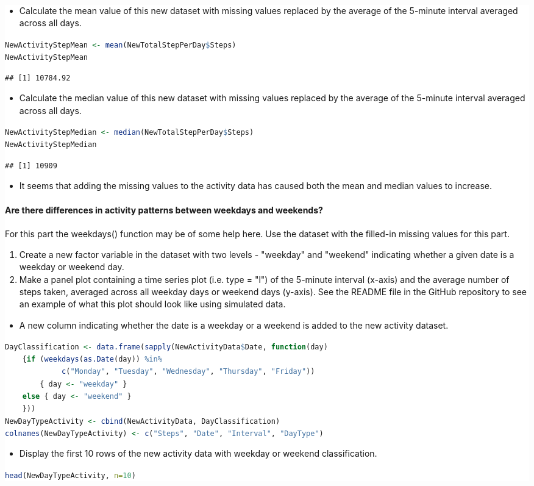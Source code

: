 * Calculate the mean value of this new dataset with missing values replaced by the average of the 5-minute interval averaged across all days.
  

```r
NewActivityStepMean <- mean(NewTotalStepPerDay$Steps)
NewActivityStepMean
```

```
## [1] 10784.92
```

* Calculate the median value of this new dataset with missing values replaced by the average of the 5-minute interval averaged across all days.
 

```r
NewActivityStepMedian <- median(NewTotalStepPerDay$Steps)
NewActivityStepMedian
```

```
## [1] 10909
```

* It seems that adding the missing values to the activity data has caused both the mean and median values to increase.

#### Are there differences in activity patterns between weekdays and weekends?
For this part the weekdays() function may be of some help here. Use the dataset with the filled-in missing values for this part.

1.  Create a new factor variable in the dataset with two levels - "weekday" and "weekend" indicating whether a given date is a weekday or weekend day.
2.  Make a panel plot containing a time series plot (i.e. type = "l") of the 5-minute interval (x-axis) and the average number of steps taken, averaged across all weekday days or weekend days (y-axis). See the README file in the GitHub repository to see an example of what this plot should look like using simulated data.

* A new column indicating whether the date is a weekday or a weekend is added to the new activity dataset.


```r
DayClassification <- data.frame(sapply(NewActivityData$Date, function(day) 
    {if (weekdays(as.Date(day)) %in% 
             c("Monday", "Tuesday", "Wednesday", "Thursday", "Friday")) 
        { day <- "weekday" }
    else { day <- "weekend" } 
    }))
NewDayTypeActivity <- cbind(NewActivityData, DayClassification)
colnames(NewDayTypeActivity) <- c("Steps", "Date", "Interval", "DayType")
```
  
* Display the first 10 rows of the new activity data with weekday or weekend classification.
 

```r
head(NewDayTypeActivity, n=10)
```
